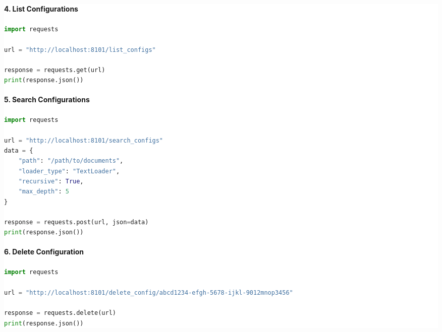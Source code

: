 #### 4. List Configurations

```python
import requests

url = "http://localhost:8101/list_configs"

response = requests.get(url)
print(response.json())
```

#### 5. Search Configurations

```python
import requests

url = "http://localhost:8101/search_configs"
data = {
    "path": "/path/to/documents",
    "loader_type": "TextLoader",
    "recursive": True,
    "max_depth": 5
}

response = requests.post(url, json=data)
print(response.json())
```

#### 6. Delete Configuration

```python
import requests

url = "http://localhost:8101/delete_config/abcd1234-efgh-5678-ijkl-9012mnop3456"

response = requests.delete(url)
print(response.json())
```
